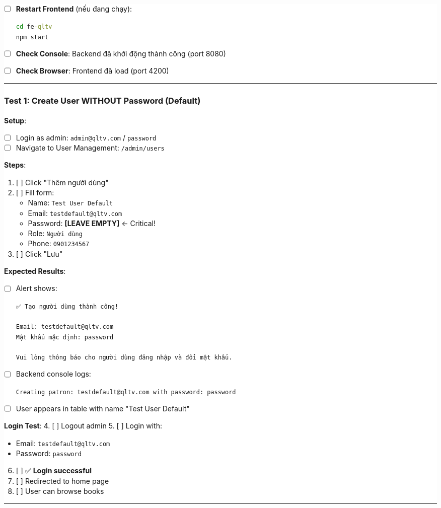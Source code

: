 - [ ] **Restart Frontend** (nếu đang chạy):

  ```cmd
  cd fe-qltv
  npm start
  ```

- [ ] **Check Console**: Backend đã khởi động thành công (port 8080)
- [ ] **Check Browser**: Frontend đã load (port 4200)

---

### Test 1: Create User WITHOUT Password (Default)

**Setup**:

- [ ] Login as admin: `admin@qltv.com` / `password`
- [ ] Navigate to User Management: `/admin/users`

**Steps**:

1. [ ] Click "Thêm người dùng"
2. [ ] Fill form:
   - Name: `Test User Default`
   - Email: `testdefault@qltv.com`
   - Password: **[LEAVE EMPTY]** ← Critical!
   - Role: `Người dùng`
   - Phone: `0901234567`
3. [ ] Click "Lưu"

**Expected Results**:

- [ ] Alert shows:

  ```
  ✅ Tạo người dùng thành công!

  Email: testdefault@qltv.com
  Mật khẩu mặc định: password

  Vui lòng thông báo cho người dùng đăng nhập và đổi mật khẩu.
  ```

- [ ] Backend console logs:
  ```
  Creating patron: testdefault@qltv.com with password: password
  ```
- [ ] User appears in table with name "Test User Default"

**Login Test**: 4. [ ] Logout admin 5. [ ] Login with:

- Email: `testdefault@qltv.com`
- Password: `password`

6. [ ] ✅ **Login successful**
7. [ ] Redirected to home page
8. [ ] User can browse books

---
